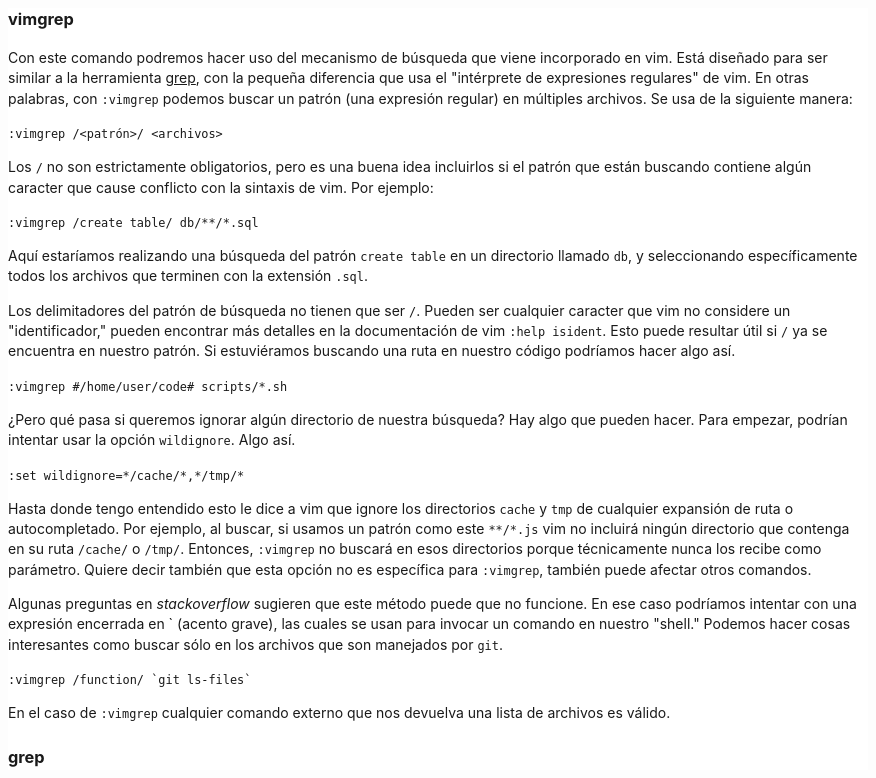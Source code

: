 ### vimgrep

Con este comando podremos hacer uso del mecanismo de búsqueda que viene incorporado en vim. Está diseñado para ser similar a la herramienta [grep](https://linux.die.net/man/1/grep), con la pequeña diferencia que usa el "intérprete de expresiones regulares" de vim. En otras palabras, con `:vimgrep` podemos buscar un patrón (una expresión regular) en múltiples archivos. Se usa de la siguiente manera:

```vim
:vimgrep /<patrón>/ <archivos>
```

Los `/` no son estrictamente obligatorios, pero es una buena idea incluirlos si el patrón que están buscando contiene algún caracter que cause conflicto con la sintaxis de vim. Por ejemplo:

```vim
:vimgrep /create table/ db/**/*.sql
```

Aquí estaríamos realizando una búsqueda del patrón `create table` en un directorio llamado `db`, y seleccionando específicamente todos los archivos que terminen con la extensión `.sql`.

Los delimitadores del patrón de búsqueda no tienen que ser `/`. Pueden ser cualquier caracter que vim no considere un "identificador," pueden encontrar más detalles en la documentación de vim `:help isident`. Esto puede resultar útil si `/` ya se encuentra en nuestro patrón. Si estuviéramos buscando una ruta en nuestro código podríamos hacer algo así.

```
:vimgrep #/home/user/code# scripts/*.sh
```

¿Pero qué pasa si queremos ignorar algún directorio de nuestra búsqueda? Hay algo que pueden hacer. Para empezar, podrían intentar usar la opción `wildignore`. Algo así.

```vim
:set wildignore=*/cache/*,*/tmp/*
```

Hasta donde tengo entendido esto le dice a vim que ignore los directorios `cache` y `tmp` de cualquier expansión de ruta o autocompletado. Por ejemplo, al buscar, si usamos un patrón como este `**/*.js` vim no incluirá ningún directorio que contenga en su ruta `/cache/` o `/tmp/`. Entonces, `:vimgrep` no buscará en esos directorios porque técnicamente nunca los recibe como parámetro. Quiere decir también que esta opción no es específica para `:vimgrep`, también puede afectar otros comandos.

Algunas preguntas en *stackoverflow* sugieren que este método puede que no funcione. En ese caso podríamos intentar con una expresión encerrada en \` (acento grave), las cuales se usan para invocar un comando en nuestro "shell." Podemos hacer cosas interesantes como buscar sólo en los archivos que son manejados por `git`.

```vim
:vimgrep /function/ `git ls-files`
```

En el caso de `:vimgrep` cualquier comando externo que nos devuelva una lista de archivos es válido.

### grep

